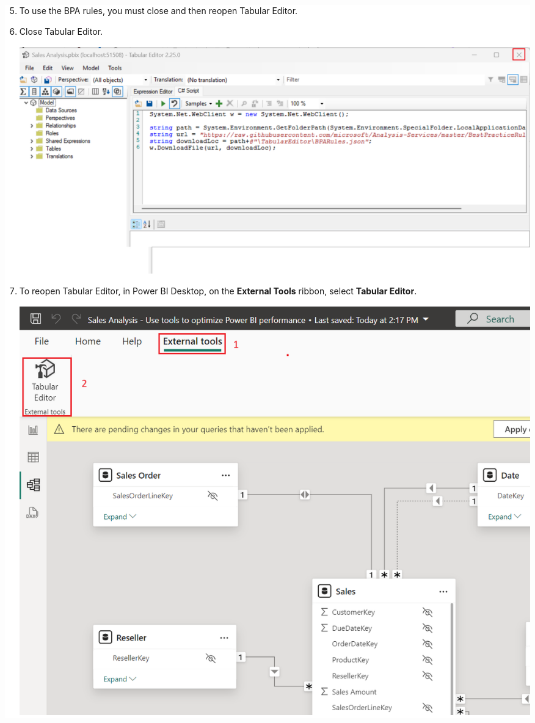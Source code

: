5.  To use the BPA rules, you must close and then reopen Tabular
    Editor.

6.  Close Tabular Editor.

     ![](./media/image28.png)

7.  To reopen Tabular Editor, in Power BI Desktop, on the **External
    Tools** ribbon, select **Tabular Editor**.
    
    ![](./media/image25.png)
